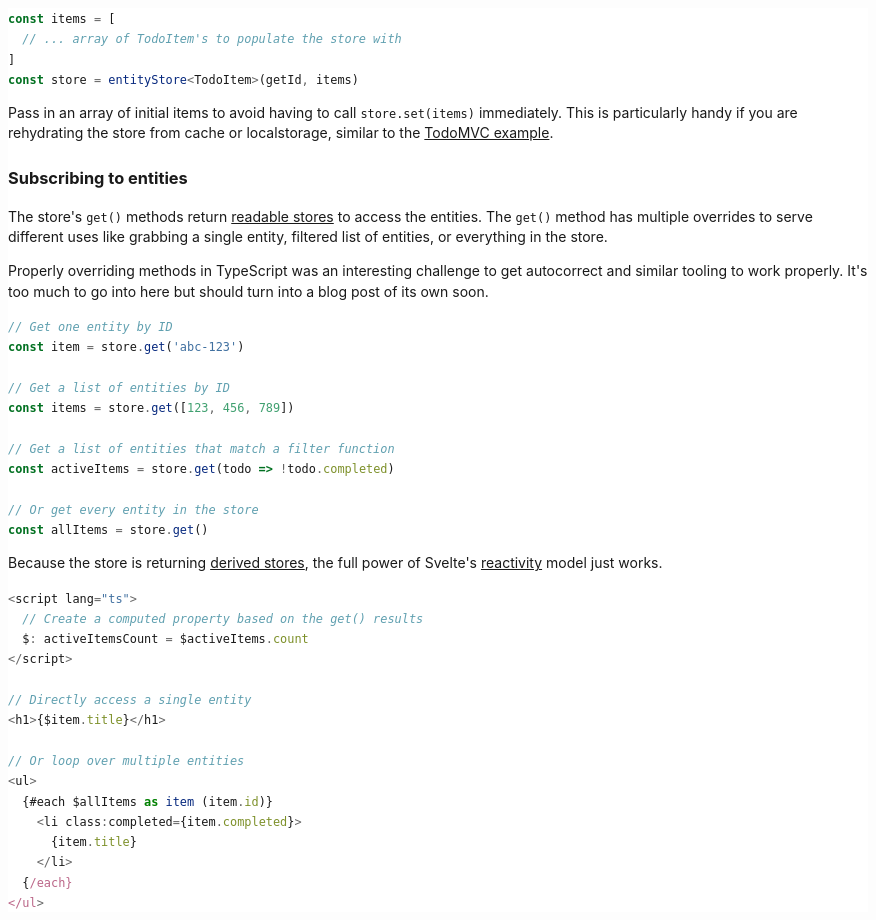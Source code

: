 ```ts
const items = [
  // ... array of TodoItem's to populate the store with
]
const store = entityStore<TodoItem>(getId, items)
```

Pass in an array of initial items to avoid having to call `store.set(items)` immediately. This is particularly handy if you are rehydrating the store from cache or localstorage, similar to the [TodoMVC example](https://github.com/tony-sull/svelte-entity-store/tree/main/examples/todomvc).

### Subscribing to entities

The store's `get()` methods return [readable stores](https://svelte.dev/docs#readable) to access the entities. The `get()` method has multiple overrides to serve different uses like grabbing a single entity, filtered list of entities, or everything in the store.

Properly overriding methods in TypeScript was an interesting challenge to get autocorrect and similar tooling to work properly. It's too much to go into here but should turn into a blog post of its own soon.

```ts
// Get one entity by ID
const item = store.get('abc-123')

// Get a list of entities by ID
const items = store.get([123, 456, 789])

// Get a list of entities that match a filter function
const activeItems = store.get(todo => !todo.completed)

// Or get every entity in the store
const allItems = store.get()
```

Because the store is returning [derived stores](https://svelte.dev/docs#derived), the full power of Svelte's [reactivity](https://svelte.dev/docs#4_Prefix_stores_with_$_to_access_their_values) model just works.

```ts
<script lang="ts">
  // Create a computed property based on the get() results
  $: activeItemsCount = $activeItems.count
</script>

// Directly access a single entity
<h1>{$item.title}</h1>

// Or loop over multiple entities
<ul>
  {#each $allItems as item (item.id)}
    <li class:completed={item.completed}>
      {item.title}
    </li>
  {/each}
</ul>
```
